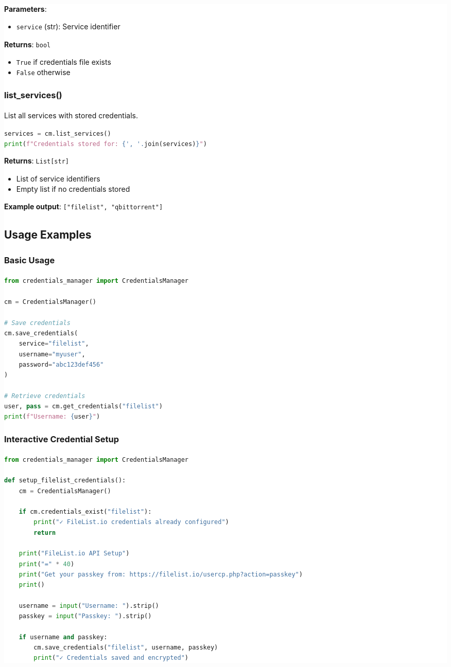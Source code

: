 **Parameters**:
- `service` (str): Service identifier

**Returns**: `bool`
- `True` if credentials file exists
- `False` otherwise

### list_services()

List all services with stored credentials.

```python
services = cm.list_services()
print(f"Credentials stored for: {', '.join(services)}")
```

**Returns**: `List[str]`
- List of service identifiers
- Empty list if no credentials stored

**Example output**: `["filelist", "qbittorrent"]`

## Usage Examples

### Basic Usage

```python
from credentials_manager import CredentialsManager

cm = CredentialsManager()

# Save credentials
cm.save_credentials(
    service="filelist",
    username="myuser",
    password="abc123def456"
)

# Retrieve credentials
user, pass = cm.get_credentials("filelist")
print(f"Username: {user}")
```

### Interactive Credential Setup

```python
from credentials_manager import CredentialsManager

def setup_filelist_credentials():
    cm = CredentialsManager()
    
    if cm.credentials_exist("filelist"):
        print("✓ FileList.io credentials already configured")
        return
    
    print("FileList.io API Setup")
    print("=" * 40)
    print("Get your passkey from: https://filelist.io/usercp.php?action=passkey")
    print()
    
    username = input("Username: ").strip()
    passkey = input("Passkey: ").strip()
    
    if username and passkey:
        cm.save_credentials("filelist", username, passkey)
        print("✓ Credentials saved and encrypted")
```